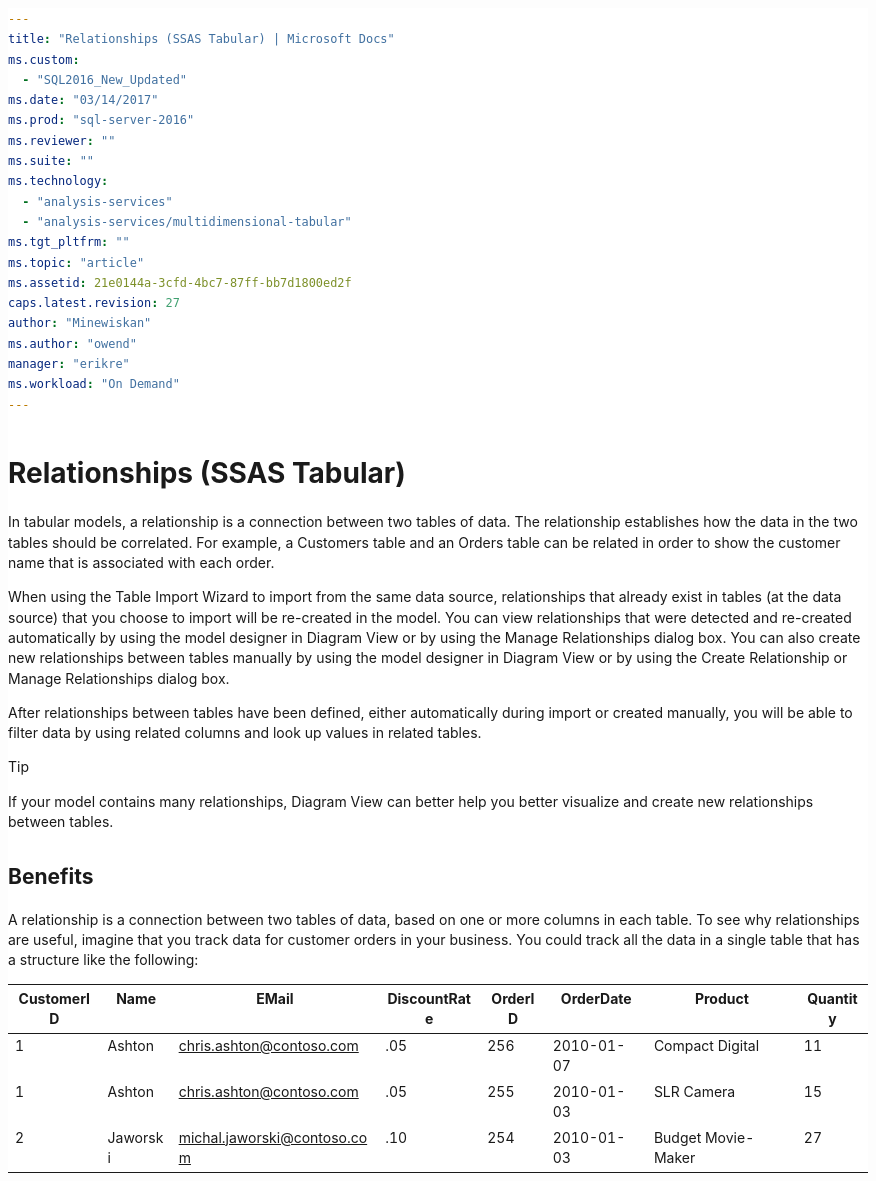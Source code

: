```yaml
---
title: "Relationships (SSAS Tabular) | Microsoft Docs"
ms.custom: 
  - "SQL2016_New_Updated"
ms.date: "03/14/2017"
ms.prod: "sql-server-2016"
ms.reviewer: ""
ms.suite: ""
ms.technology: 
  - "analysis-services"
  - "analysis-services/multidimensional-tabular"
ms.tgt_pltfrm: ""
ms.topic: "article"
ms.assetid: 21e0144a-3cfd-4bc7-87ff-bb7d1800ed2f
caps.latest.revision: 27
author: "Minewiskan"
ms.author: "owend"
manager: "erikre"
ms.workload: "On Demand"
---
```

# Relationships (SSAS Tabular)
  In tabular models, a relationship is a connection between two tables of data. The relationship establishes how the data in the two tables should be correlated. For example, a Customers table and an Orders table can be related in order to show the customer name that is associated with each order.  
  
 When using the Table Import Wizard to import from the same data source, relationships that already exist in tables (at the data source) that you choose to import will be re-created in the model. You can view relationships that were detected and re-created automatically by using the model designer in Diagram View or by using the Manage Relationships dialog box. You can also create new relationships between tables manually by using the model designer in Diagram View or by using the Create Relationship or Manage Relationships dialog box.  
  
 After relationships between tables have been defined, either automatically during import or created manually, you will be able to filter data by using related columns and look up values in related tables.  
  
> [!TIP]  
>  If your model contains many relationships, Diagram View can better help you better visualize and create new relationships between tables.  
  
  
##  <a name="what"></a> Benefits  
 A relationship is a connection between two tables of data, based on one or more columns in each table. To see why relationships are useful, imagine that you track data for customer orders in your business. You could track all the data in a single table that has a structure like the following:  
  
|CustomerID|Name|EMail|DiscountRate|OrderID|OrderDate|Product|Quantity|  
|----------------|----------|-----------|------------------|-------------|---------------|-------------|--------------|  
|1|Ashton|chris.ashton@contoso.com|.05|256|2010-01-07|Compact Digital|11|  
|1|Ashton|chris.ashton@contoso.com|.05|255|2010-01-03|SLR Camera|15|  
|2|Jaworski|michal.jaworski@contoso.com|.10|254|2010-01-03|Budget Movie-Maker|27|  
  